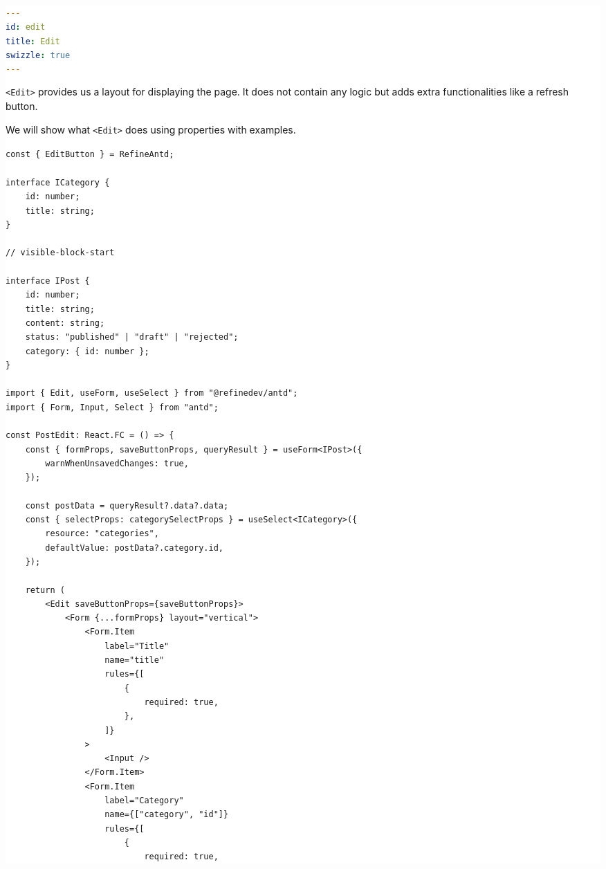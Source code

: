 ```yaml
---
id: edit
title: Edit
swizzle: true
---
```


`<Edit>` provides us a layout for displaying the page. It does not contain any logic but adds extra functionalities like a refresh button.

We will show what `<Edit>` does using properties with examples.

```tsx live hideCode url=http://localhost:3000/posts/edit/123
const { EditButton } = RefineAntd;

interface ICategory {
    id: number;
    title: string;
}

// visible-block-start

interface IPost {
    id: number;
    title: string;
    content: string;
    status: "published" | "draft" | "rejected";
    category: { id: number };
}

import { Edit, useForm, useSelect } from "@refinedev/antd";
import { Form, Input, Select } from "antd";

const PostEdit: React.FC = () => {
    const { formProps, saveButtonProps, queryResult } = useForm<IPost>({
        warnWhenUnsavedChanges: true,
    });

    const postData = queryResult?.data?.data;
    const { selectProps: categorySelectProps } = useSelect<ICategory>({
        resource: "categories",
        defaultValue: postData?.category.id,
    });

    return (
        <Edit saveButtonProps={saveButtonProps}>
            <Form {...formProps} layout="vertical">
                <Form.Item
                    label="Title"
                    name="title"
                    rules={[
                        {
                            required: true,
                        },
                    ]}
                >
                    <Input />
                </Form.Item>
                <Form.Item
                    label="Category"
                    name={["category", "id"]}
                    rules={[
                        {
                            required: true,
```

[breadcrumb-component]: /api-reference/antd/components/breadcrumb.md
[list-button]: /docs/api-reference/antd/components/buttons/list-button/
[refresh-button]: /docs/api-reference/antd/components/buttons/refresh-button/
[save-button]: /docs/api-reference/antd/components/buttons/save-button/
[delete-button]: /docs/api-reference/antd/components/buttons/delete-button/